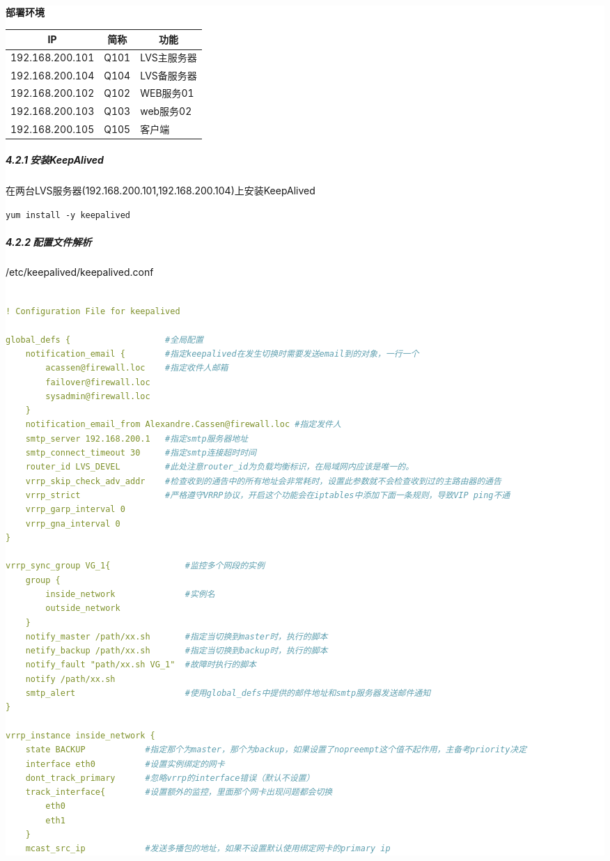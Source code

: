 **部署环境**

| IP              | 简称 | 功能        |
| --------------- | ---- | ----------- |
| 192.168.200.101 | Q101 | LVS主服务器 |
| 192.168.200.104 | Q104 | LVS备服务器 |
| 192.168.200.102 | Q102 | WEB服务01   |
| 192.168.200.103 | Q103 | web服务02   |
| 192.168.200.105 | Q105 | 客户端      |

##### 4.2.1 安装KeepAlived

在两台LVS服务器(192.168.200.101,192.168.200.104)上安装KeepAlived

```shell
yum install -y keepalived
```

##### 4.2.2 配置文件解析

/etc/keepalived/keepalived.conf

```yaml

! Configuration File for keepalived
 
global_defs {					#全局配置
	notification_email {		#指定keepalived在发生切换时需要发送email到的对象，一行一个
		acassen@firewall.loc	#指定收件人邮箱
		failover@firewall.loc
		sysadmin@firewall.loc
	}
	notification_email_from Alexandre.Cassen@firewall.loc #指定发件人
	smtp_server 192.168.200.1	#指定smtp服务器地址
	smtp_connect_timeout 30		#指定smtp连接超时时间
	router_id LVS_DEVEL			#此处注意router_id为负载均衡标识，在局域网内应该是唯一的。
	vrrp_skip_check_adv_addr 	#检查收到的通告中的所有地址会非常耗时，设置此参数就不会检查收到过的主路由器的通告
	vrrp_strict                 #严格遵守VRRP协议，开启这个功能会在iptables中添加下面一条规则，导致VIP ping不通
	vrrp_garp_interval 0
	vrrp_gna_interval 0
}
 
vrrp_sync_group VG_1{				#监控多个网段的实例
	group {
		inside_network				#实例名
		outside_network
	}
	notify_master /path/xx.sh		#指定当切换到master时，执行的脚本
	netify_backup /path/xx.sh		#指定当切换到backup时，执行的脚本
	notify_fault "path/xx.sh VG_1" 	#故障时执行的脚本
	notify /path/xx.sh
	smtp_alert 						#使用global_defs中提供的邮件地址和smtp服务器发送邮件通知
}
 
vrrp_instance inside_network {
	state BACKUP 			#指定那个为master，那个为backup，如果设置了nopreempt这个值不起作用，主备考priority决定
	interface eth0 			#设置实例绑定的网卡
	dont_track_primary 		#忽略vrrp的interface错误（默认不设置）
	track_interface{ 		#设置额外的监控，里面那个网卡出现问题都会切换
		eth0
		eth1
	}
	mcast_src_ip			#发送多播包的地址，如果不设置默认使用绑定网卡的primary ip
```